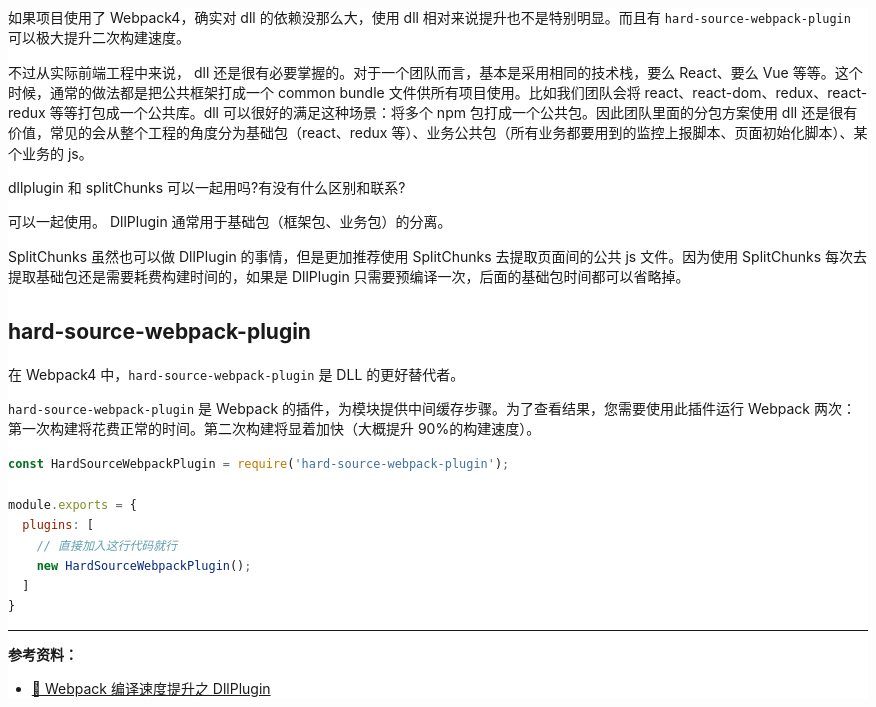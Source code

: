 如果项目使用了 Webpack4，确实对 dll 的依赖没那么大，使用 dll 相对来说提升也不是特别明显。而且有 `hard-source-webpack-plugin` 可以极大提升二次构建速度。

不过从实际前端工程中来说， dll 还是很有必要掌握的。对于一个团队而言，基本是采用相同的技术栈，要么 React、要么 Vue 等等。这个时候，通常的做法都是把公共框架打成一个 common bundle 文件供所有项目使用。比如我们团队会将 react、react-dom、redux、react-redux 等等打包成一个公共库。dll 可以很好的满足这种场景：将多个 npm 包打成一个公共包。因此团队里面的分包方案使用 dll 还是很有价值，常见的会从整个工程的角度分为基础包（react、redux 等）、业务公共包（所有业务都要用到的监控上报脚本、页面初始化脚本）、某个业务的 js。

dllplugin 和 splitChunks 可以一起用吗?有没有什么区别和联系?

可以一起使用。 DllPlugin 通常用于基础包（框架包、业务包）的分离。

SplitChunks 虽然也可以做 DllPlugin 的事情，但是更加推荐使用 SplitChunks 去提取页面间的公共 js 文件。因为使用 SplitChunks 每次去提取基础包还是需要耗费构建时间的，如果是 DllPlugin 只需要预编译一次，后面的基础包时间都可以省略掉。

## hard-source-webpack-plugin

在 Webpack4 中，`hard-source-webpack-plugin` 是 DLL 的更好替代者。

`hard-source-webpack-plugin` 是 Webpack 的插件，为模块提供中间缓存步骤。为了查看结果，您需要使用此插件运行 Webpack 两次：第一次构建将花费正常的时间。第二次构建将显着加快（大概提升 90%的构建速度）。

```js
const HardSourceWebpackPlugin = require('hard-source-webpack-plugin');

module.exports = {
  plugins: [
    // 直接加入这行代码就行
    new HardSourceWebpackPlugin();
  ]
}
```

---

**参考资料：**

- [📝 Webpack 编译速度提升之 DllPlugin](https://juejin.im/post/5b3e22e3f265da0f4b7a72df)
